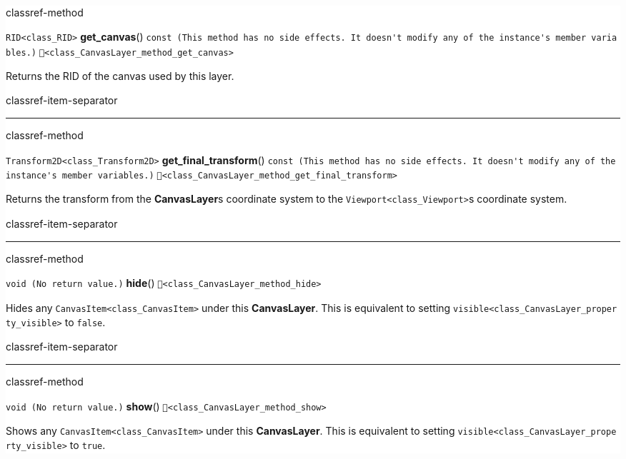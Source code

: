 classref-method

`RID<class_RID>` **get\_canvas**()
`const (This method has no side effects. It doesn't modify any of the instance's member variables.)`
`🔗<class_CanvasLayer_method_get_canvas>`

Returns the RID of the canvas used by this layer.

classref-item-separator

------------------------------------------------------------------------

classref-method

`Transform2D<class_Transform2D>` **get\_final\_transform**()
`const (This method has no side effects. It doesn't modify any of the instance's member variables.)`
`🔗<class_CanvasLayer_method_get_final_transform>`

Returns the transform from the **CanvasLayer**s coordinate system to the
`Viewport<class_Viewport>`s coordinate system.

classref-item-separator

------------------------------------------------------------------------

classref-method

`void (No return value.)` **hide**() `🔗<class_CanvasLayer_method_hide>`

Hides any `CanvasItem<class_CanvasItem>` under this **CanvasLayer**.
This is equivalent to setting
`visible<class_CanvasLayer_property_visible>` to `false`.

classref-item-separator

------------------------------------------------------------------------

classref-method

`void (No return value.)` **show**() `🔗<class_CanvasLayer_method_show>`

Shows any `CanvasItem<class_CanvasItem>` under this **CanvasLayer**.
This is equivalent to setting
`visible<class_CanvasLayer_property_visible>` to `true`.
